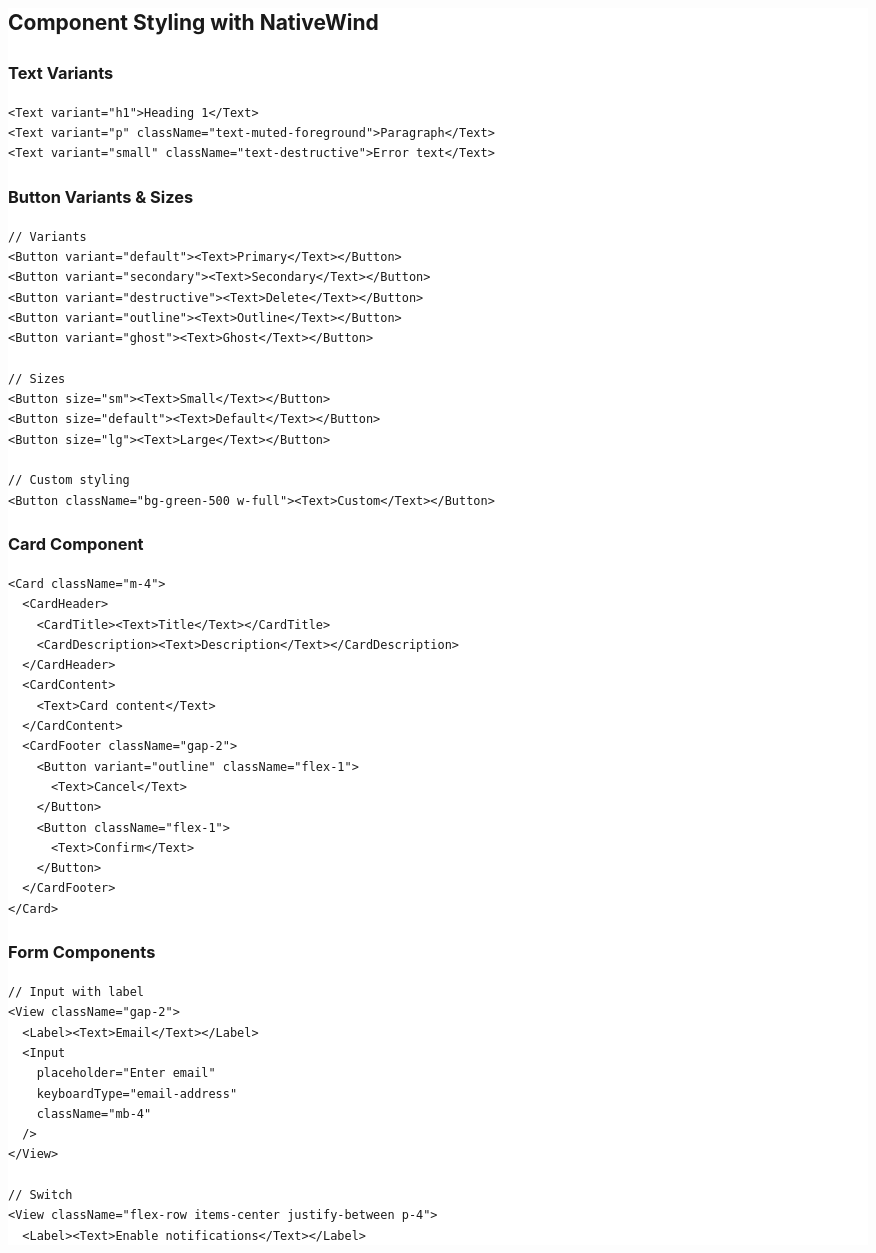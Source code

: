 ## Component Styling with NativeWind

### Text Variants
```tsx
<Text variant="h1">Heading 1</Text>
<Text variant="p" className="text-muted-foreground">Paragraph</Text>
<Text variant="small" className="text-destructive">Error text</Text>
```

### Button Variants & Sizes
```tsx
// Variants
<Button variant="default"><Text>Primary</Text></Button>
<Button variant="secondary"><Text>Secondary</Text></Button>
<Button variant="destructive"><Text>Delete</Text></Button>
<Button variant="outline"><Text>Outline</Text></Button>
<Button variant="ghost"><Text>Ghost</Text></Button>

// Sizes
<Button size="sm"><Text>Small</Text></Button>
<Button size="default"><Text>Default</Text></Button>
<Button size="lg"><Text>Large</Text></Button>

// Custom styling
<Button className="bg-green-500 w-full"><Text>Custom</Text></Button>
```

### Card Component
```tsx
<Card className="m-4">
  <CardHeader>
    <CardTitle><Text>Title</Text></CardTitle>
    <CardDescription><Text>Description</Text></CardDescription>
  </CardHeader>
  <CardContent>
    <Text>Card content</Text>
  </CardContent>
  <CardFooter className="gap-2">
    <Button variant="outline" className="flex-1">
      <Text>Cancel</Text>
    </Button>
    <Button className="flex-1">
      <Text>Confirm</Text>
    </Button>
  </CardFooter>
</Card>
```

### Form Components
```tsx
// Input with label
<View className="gap-2">
  <Label><Text>Email</Text></Label>
  <Input 
    placeholder="Enter email"
    keyboardType="email-address"
    className="mb-4"
  />
</View>

// Switch
<View className="flex-row items-center justify-between p-4">
  <Label><Text>Enable notifications</Text></Label>
```